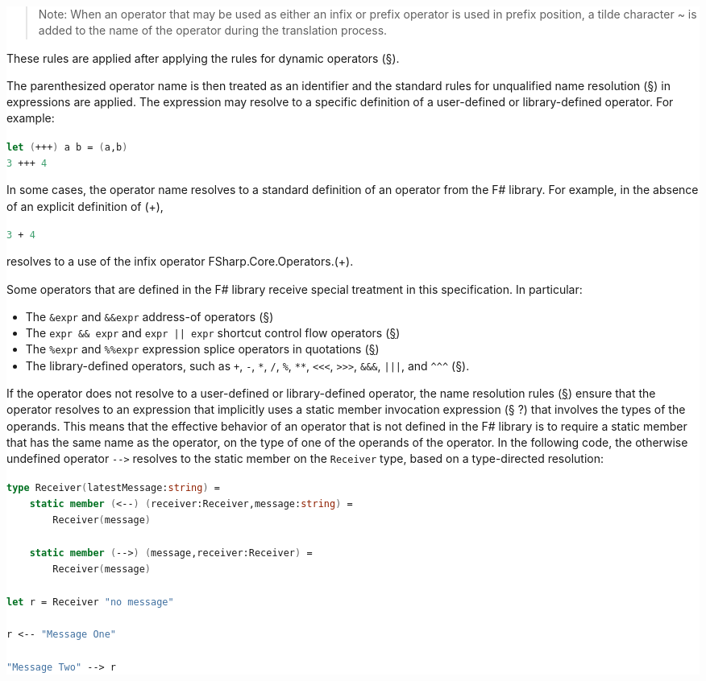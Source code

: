> Note: When an operator that may be used as either an infix or prefix operator is used in
prefix position, a tilde character ~ is added to the name of the operator during the
translation process.

These rules are applied after applying the rules for dynamic operators ([§](expressions.md#dynamic-operator-expressions)).

The parenthesized operator name is then treated as an identifier and the standard rules for
unqualified name resolution ([§](inference-procedures.md#name-resolution)) in expressions are applied. The expression may resolve to a
specific definition of a user-defined or library-defined operator. For example:

```fsharp
let (+++) a b = (a,b)
3 +++ 4
```

In some cases, the operator name resolves to a standard definition of an operator from the F#
library. For example, in the absence of an explicit definition of (+),

```fsharp
3 + 4
```

resolves to a use of the infix operator FSharp.Core.Operators.(+).

Some operators that are defined in the F# library receive special treatment in this specification. In
particular:

- The `&expr` and `&&expr` address-of operators ([§](expressions.md#the-addressof-operators))
- The `expr && expr` and `expr || expr` shortcut control flow operators ([§](expressions.md#shortcut-operator-expressions))
- The `%expr` and `%%expr` expression splice operators in quotations ([§](expressions.md#expression-splices))
- The library-defined operators, such as `+`, `-`, `*`, `/`, `%`, `**`, `<<<`, `>>>`, `&&&`, `|||`, and `^^^` ([§](the-f-library-fsharpcoredll.md#basic-operators-and-functions-fsharpcoreoperators)).

If the operator does not resolve to a user-defined or library-defined operator, the name resolution
rules ([§](inference-procedures.md#name-resolution)) ensure that the operator resolves to an expression that implicitly uses a static member
invocation expression (§ ?) that involves the types of the operands. This means that the effective
behavior of an operator that is not defined in the F# library is to require a static member that has the
same name as the operator, on the type of one of the operands of the operator. In the following
code, the otherwise undefined operator `-->` resolves to the static member on the `Receiver` type,
based on a type-directed resolution:

```fsharp
type Receiver(latestMessage:string) =
    static member (<--) (receiver:Receiver,message:string) =
        Receiver(message)

    static member (-->) (message,receiver:Receiver) =
        Receiver(message)

let r = Receiver "no message"

r <-- "Message One"

"Message Two" --> r
```
